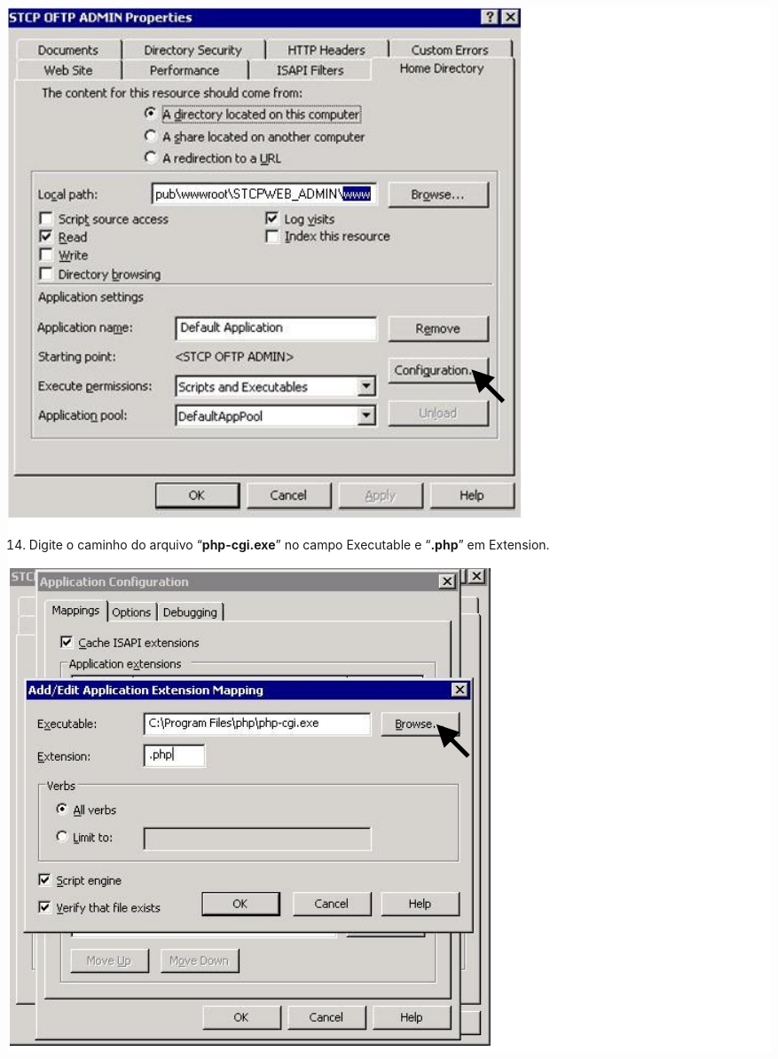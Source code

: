![](/images/imagem1/img32.png) 

14. Digite o caminho do arquivo “**php-cgi.exe**” no campo Executable e “**.php**” em Extension.

![](/images/imagem1/img33.png) 
